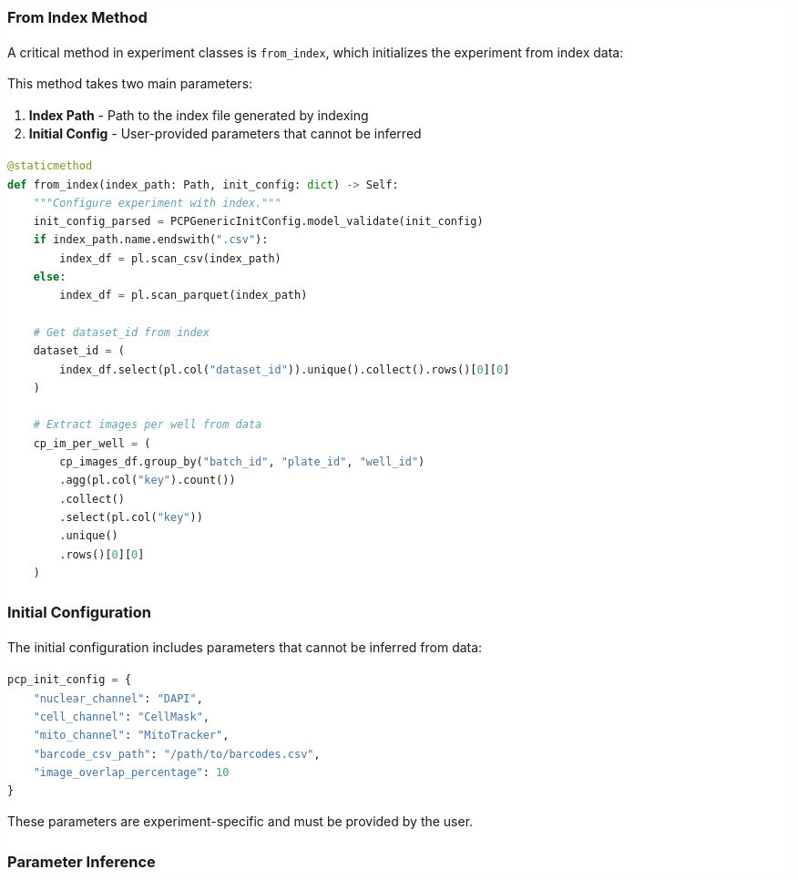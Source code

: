### From Index Method

A critical method in experiment classes is `from_index`, which initializes the experiment from index data:

This method takes two main parameters:

1. **Index Path** - Path to the index file generated by indexing
2. **Initial Config** - User-provided parameters that cannot be inferred

```python
@staticmethod
def from_index(index_path: Path, init_config: dict) -> Self:
    """Configure experiment with index."""
    init_config_parsed = PCPGenericInitConfig.model_validate(init_config)
    if index_path.name.endswith(".csv"):
        index_df = pl.scan_csv(index_path)
    else:
        index_df = pl.scan_parquet(index_path)

    # Get dataset_id from index
    dataset_id = (
        index_df.select(pl.col("dataset_id")).unique().collect().rows()[0][0]
    )

    # Extract images per well from data
    cp_im_per_well = (
        cp_images_df.group_by("batch_id", "plate_id", "well_id")
        .agg(pl.col("key").count())
        .collect()
        .select(pl.col("key"))
        .unique()
        .rows()[0][0]
    )
```

### Initial Configuration

The initial configuration includes parameters that cannot be inferred from data:

```python
pcp_init_config = {
    "nuclear_channel": "DAPI",
    "cell_channel": "CellMask",
    "mito_channel": "MitoTracker",
    "barcode_csv_path": "/path/to/barcodes.csv",
    "image_overlap_percentage": 10
}
```

These parameters are experiment-specific and must be provided by the user.

### Parameter Inference
